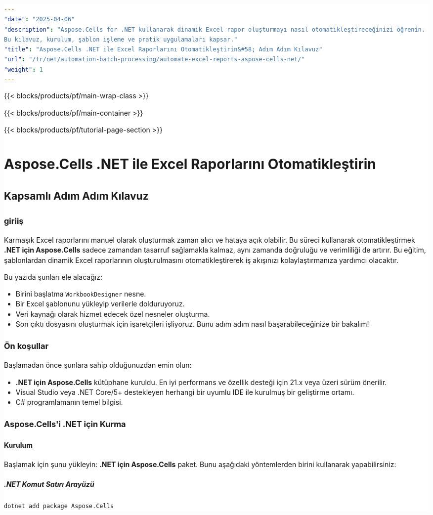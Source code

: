 ```yaml
---
"date": "2025-04-06"
"description": "Aspose.Cells for .NET kullanarak dinamik Excel rapor oluşturmayı nasıl otomatikleştireceğinizi öğrenin. Bu kılavuz, kurulum, şablon işleme ve pratik uygulamaları kapsar."
"title": "Aspose.Cells .NET ile Excel Raporlarını Otomatikleştirin&#58; Adım Adım Kılavuz"
"url": "/tr/net/automation-batch-processing/automate-excel-reports-aspose-cells-net/"
"weight": 1
---
```


{{< blocks/products/pf/main-wrap-class >}}

{{< blocks/products/pf/main-container >}}

{{< blocks/products/pf/tutorial-page-section >}}


# Aspose.Cells .NET ile Excel Raporlarını Otomatikleştirin
## Kapsamlı Adım Adım Kılavuz
### giriiş
Karmaşık Excel raporlarını manuel olarak oluşturmak zaman alıcı ve hataya açık olabilir. Bu süreci kullanarak otomatikleştirmek **.NET için Aspose.Cells** sadece zamandan tasarruf sağlamakla kalmaz, aynı zamanda doğruluğu ve verimliliği de artırır. Bu eğitim, şablonlardan dinamik Excel raporlarının oluşturulmasını otomatikleştirerek iş akışınızı kolaylaştırmanıza yardımcı olacaktır.

Bu yazıda şunları ele alacağız:
- Birini başlatma `WorkbookDesigner` nesne.
- Bir Excel şablonunu yükleyip verilerle dolduruyoruz.
- Veri kaynağı olarak hizmet edecek özel nesneler oluşturma.
- Son çıktı dosyasını oluşturmak için işaretçileri işliyoruz.
Bunu adım adım nasıl başarabileceğinize bir bakalım!

### Ön koşullar
Başlamadan önce şunlara sahip olduğunuzdan emin olun:
- **.NET için Aspose.Cells** kütüphane kuruldu. En iyi performans ve özellik desteği için 21.x veya üzeri sürüm önerilir.
- Visual Studio veya .NET Core/5+ destekleyen herhangi bir uyumlu IDE ile kurulmuş bir geliştirme ortamı.
- C# programlamanın temel bilgisi.

### Aspose.Cells'i .NET için Kurma
#### Kurulum
Başlamak için şunu yükleyin: **.NET için Aspose.Cells** paket. Bunu aşağıdaki yöntemlerden birini kullanarak yapabilirsiniz:

##### .NET Komut Satırı Arayüzü
```bash
dotnet add package Aspose.Cells
```
